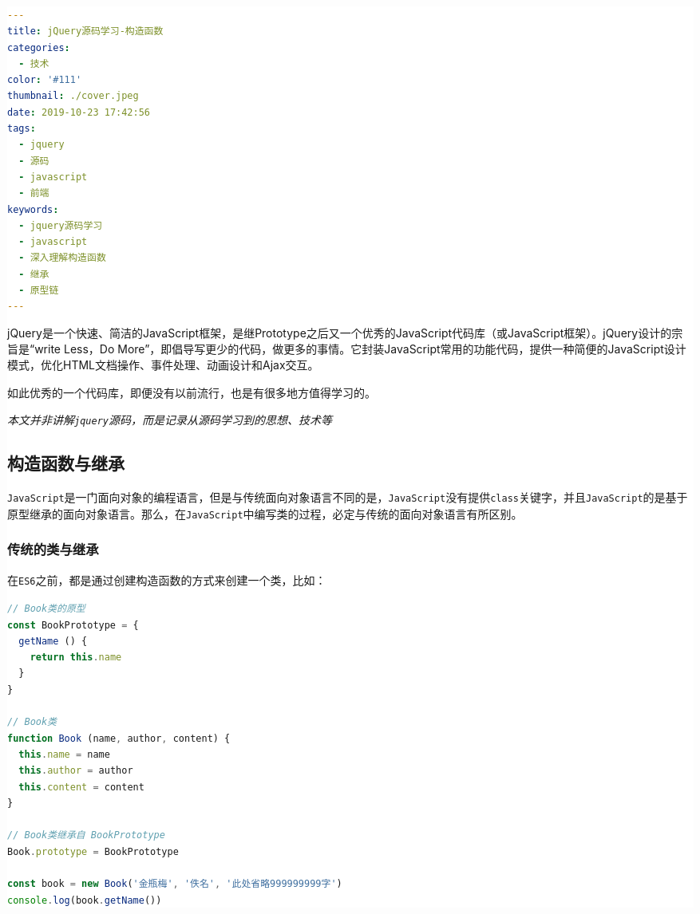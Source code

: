 ```yaml
---
title: jQuery源码学习-构造函数
categories:
  - 技术
color: '#111'
thumbnail: ./cover.jpeg
date: 2019-10-23 17:42:56
tags:
  - jquery
  - 源码
  - javascript
  - 前端
keywords:
  - jquery源码学习
  - javascript
  - 深入理解构造函数
  - 继承
  - 原型链
---
```


jQuery是一个快速、简洁的JavaScript框架，是继Prototype之后又一个优秀的JavaScript代码库（或JavaScript框架）。jQuery设计的宗旨是“write Less，Do More”，即倡导写更少的代码，做更多的事情。它封装JavaScript常用的功能代码，提供一种简便的JavaScript设计模式，优化HTML文档操作、事件处理、动画设计和Ajax交互。

如此优秀的一个代码库，即便没有以前流行，也是有很多地方值得学习的。



*本文并非讲解`jquery`源码，而是记录从源码学习到的思想、技术等*

## 构造函数与继承

`JavaScript`是一门面向对象的编程语言，但是与传统面向对象语言不同的是，`JavaScript`没有提供`class`关键字，并且`JavaScript`的是基于原型继承的面向对象语言。那么，在`JavaScript`中编写类的过程，必定与传统的面向对象语言有所区别。

### 传统的类与继承

在`ES6`之前，都是通过创建构造函数的方式来创建一个类，比如：

```javascript
// Book类的原型
const BookPrototype = {
  getName () {
    return this.name
  }
}

// Book类
function Book (name, author, content) {
  this.name = name
  this.author = author
  this.content = content
}

// Book类继承自 BookPrototype
Book.prototype = BookPrototype

const book = new Book('金瓶梅', '佚名', '此处省略999999999字')
console.log(book.getName())
```
